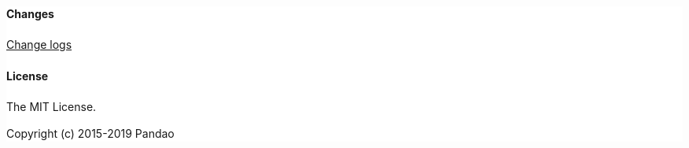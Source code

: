 #### Changes

[Change logs](https://github.com/pandao/editor.md/blob/master/CHANGE.md)

#### License

The MIT License.

Copyright (c) 2015-2019 Pandao
